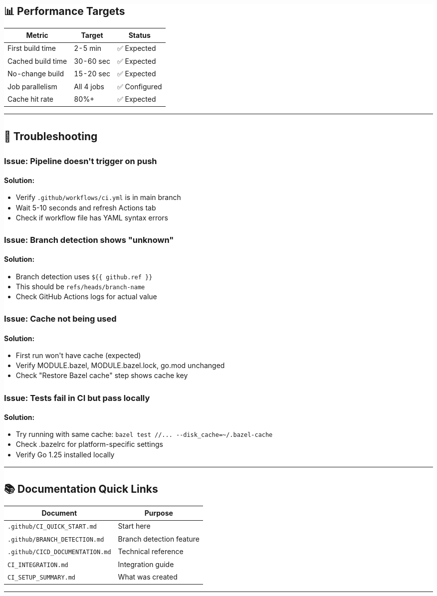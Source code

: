 
## 📊 Performance Targets

| Metric | Target | Status |
|--------|--------|--------|
| First build time | 2-5 min | ✅ Expected |
| Cached build time | 30-60 sec | ✅ Expected |
| No-change build | 15-20 sec | ✅ Expected |
| Job parallelism | All 4 jobs | ✅ Configured |
| Cache hit rate | 80%+ | ✅ Expected |

---

## 🐛 Troubleshooting

### Issue: Pipeline doesn't trigger on push
**Solution:** 
- Verify `.github/workflows/ci.yml` is in main branch
- Wait 5-10 seconds and refresh Actions tab
- Check if workflow file has YAML syntax errors

### Issue: Branch detection shows "unknown"
**Solution:**
- Branch detection uses `${{ github.ref }}` 
- This should be `refs/heads/branch-name`
- Check GitHub Actions logs for actual value

### Issue: Cache not being used
**Solution:**
- First run won't have cache (expected)
- Verify MODULE.bazel, MODULE.bazel.lock, go.mod unchanged
- Check "Restore Bazel cache" step shows cache key

### Issue: Tests fail in CI but pass locally
**Solution:**
- Try running with same cache: `bazel test //... --disk_cache=~/.bazel-cache`
- Check .bazelrc for platform-specific settings
- Verify Go 1.25 installed locally

---

## 📚 Documentation Quick Links

| Document | Purpose |
|----------|---------|
| `.github/CI_QUICK_START.md` | Start here |
| `.github/BRANCH_DETECTION.md` | Branch detection feature |
| `.github/CICD_DOCUMENTATION.md` | Technical reference |
| `CI_INTEGRATION.md` | Integration guide |
| `CI_SETUP_SUMMARY.md` | What was created |

---